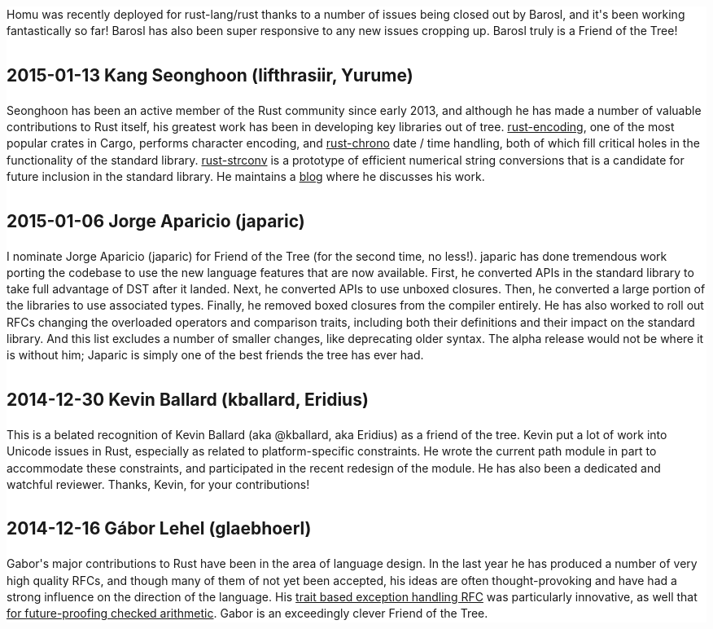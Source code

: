 Homu was recently deployed for rust-lang/rust thanks to a number of issues being
closed out by Barosl, and it's been working fantastically so far! Barosl has
also been super responsive to any new issues cropping up. Barosl truly is a
Friend of the Tree!

[homu]: https://github.com/barosl/homu

## 2015-01-13 Kang Seonghoon (lifthrasiir, Yurume)

Seonghoon has been an active member of the Rust community since early 2013, and
although he has made a number of valuable contributions to Rust itself, his
greatest work has been in developing key libraries out of tree. [rust-encoding],
one of the most popular crates in Cargo, performs character encoding, and
[rust-chrono] date / time handling, both of which fill critical holes in the
functionality of the standard library. [rust-strconv] is a prototype of
efficient numerical string conversions that is a candidate for future inclusion
in the standard library. He maintains a [blog][rustlog] where he discusses his
work.

[rust-encoding]: https://github.com/lifthrasiir/rust-encoding
[rust-strconv]: https://github.com/lifthrasiir/rust-strconv
[rust-chrono]: https://github.com/lifthrasiir/rust-chrono
[rustlog]: https://lifthrasiir.github.io/rustlog/

## 2015-01-06 Jorge Aparicio (japaric)

I nominate Jorge Aparicio (japaric) for Friend of the Tree (for the second time,
no less!). japaric has done tremendous work porting the codebase to use the new
language features that are now available. First, he converted APIs in the
standard library to take full advantage of DST after it landed. Next, he
converted APIs to use unboxed closures. Then, he converted a large portion of
the libraries to use associated types. Finally, he removed boxed closures from
the compiler entirely. He has also worked to roll out RFCs changing the
overloaded operators and comparison traits, including both their definitions and
their impact on the standard library. And this list excludes a number of smaller
changes, like deprecating older syntax. The alpha release would not be where it
is without him; Japaric is simply one of the best friends the tree has ever had.

## 2014-12-30 Kevin Ballard (kballard, Eridius)

This is a belated recognition of Kevin Ballard (aka @kballard, aka Eridius) as a
friend of the tree. Kevin put a lot of work into Unicode issues in Rust,
especially as related to platform-specific constraints. He wrote the current
path module in part to accommodate these constraints, and participated in the
recent redesign of the module. He has also been a dedicated and watchful
reviewer. Thanks, Kevin, for your contributions!

## 2014-12-16 Gábor Lehel (glaebhoerl)

Gabor's major contributions to Rust have been in the area of language design. In
the last year he has produced a number of very high quality RFCs, and though
many of them of not yet been accepted, his ideas are often thought-provoking and
have had a strong influence on the direction of the language. His [trait based
exception handling RFC][tbeh] was particularly innovative, as well that [for
future-proofing checked arithmetic][checked]. Gabor is an exceedingly clever
Friend of the Tree.


[rd1]: https://github.com/rust-lang/rust/pull/31837
[rd2]: https://github.com/rust-lang/rust/pull/31835
[rd3]: https://github.com/rust-lang/rust/pull/31839
[rd4]: https://github.com/rust-lang/rust/pull/31715
[rd5]: https://github.com/rust-lang/rust/pull/31626
[rd6]: https://github.com/rust-lang/rust/pull/31614
[rd7]: https://github.com/rust-lang/rust/pull/31602
[rd8]: https://github.com/rust-lang/rust/pull/31596
[bug1]: https://github.com/rust-lang/rust/pull/29726
[bug2]: https://github.com/rust-lang/rust/pull/29748
[bug3]: https://github.com/rust-lang/rust/pull/29383
[deprecated1]: https://github.com/rust-lang/rust/pull/29952
[deprecated2]: https://github.com/rust-lang/rust/pull/30206
[privacy1]: https://github.com/rust-lang/rust/pull/29973
[hir1]: https://github.com/rust-lang/rust/pull/30087
[hir2]: https://github.com/rust-lang/rust/pull/30095
[hir3]: https://github.com/rust-lang/rust/pull/30145
[ascribe]: https://github.com/rust-lang/rust/pull/30184
[burntsushi]: https://github.com/burntsushi
[docopt.rs]: https://github.com/docopt/docopt.rs
[regex]: https://github.com/rust-lang/regex
[quickcheck]: https://github.com/BurntSushi/quickcheck
[cbor]: https://github.com/BurntSushi/rust-cbor
[xsv]: https://github.com/BurntSushi/xsv
[rust-csv]: https://github.com/BurntSushi/rust-csv
[iron]: https://github.com/iron/iron
[stainless]: https://github.com/reem/stainless
[tbeh]: https://github.com/rust-lang/rfcs/pull/243
[checked]: https://github.com/rust-lang/rfcs/pull/146